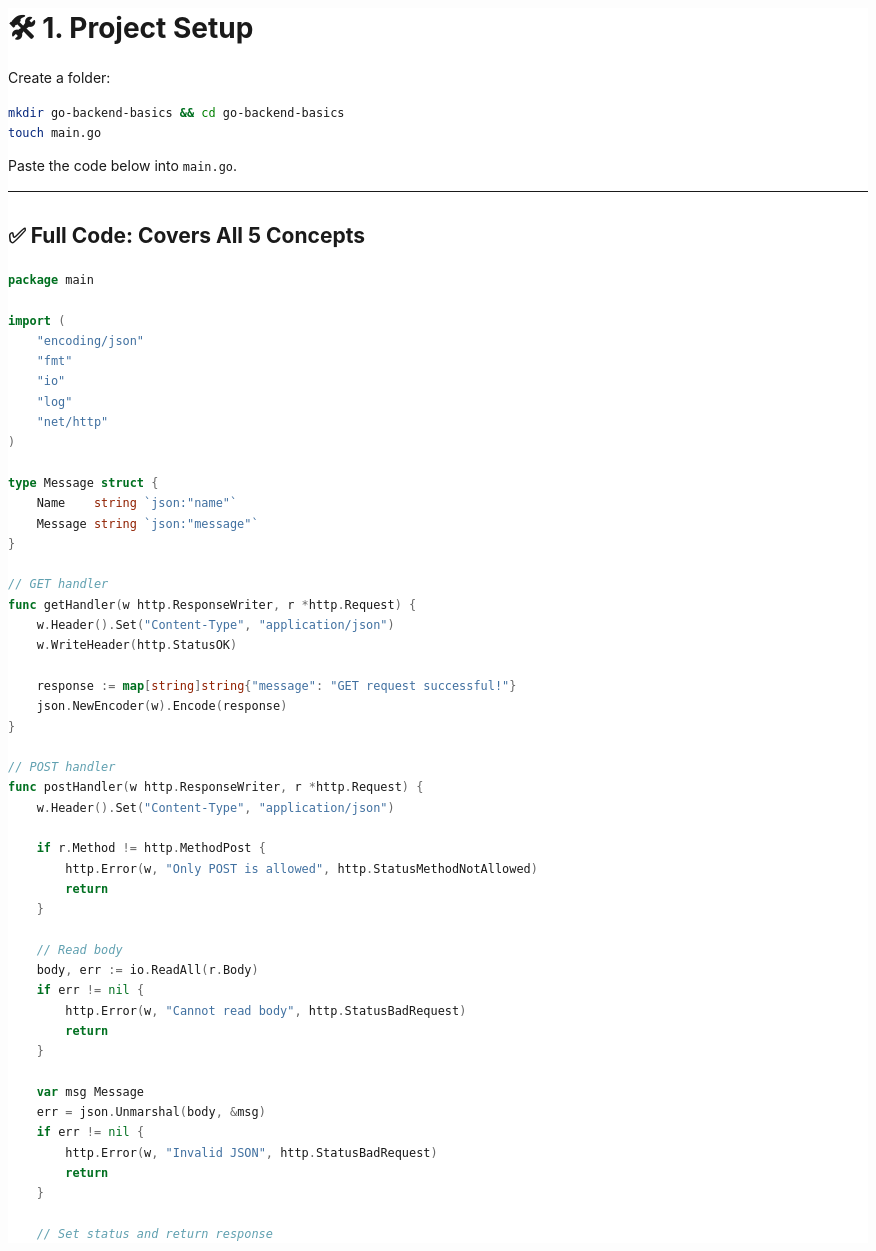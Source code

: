 # 🛠️ 1. Project Setup

Create a folder:

```bash
mkdir go-backend-basics && cd go-backend-basics
touch main.go
```

Paste the code below into `main.go`.

---

## ✅ Full Code: Covers All 5 Concepts

```go
package main

import (
    "encoding/json"
    "fmt"
    "io"
    "log"
    "net/http"
)

type Message struct {
    Name    string `json:"name"`
    Message string `json:"message"`
}

// GET handler
func getHandler(w http.ResponseWriter, r *http.Request) {
    w.Header().Set("Content-Type", "application/json")
    w.WriteHeader(http.StatusOK)

    response := map[string]string{"message": "GET request successful!"}
    json.NewEncoder(w).Encode(response)
}

// POST handler
func postHandler(w http.ResponseWriter, r *http.Request) {
    w.Header().Set("Content-Type", "application/json")

    if r.Method != http.MethodPost {
        http.Error(w, "Only POST is allowed", http.StatusMethodNotAllowed)
        return
    }

    // Read body
    body, err := io.ReadAll(r.Body)
    if err != nil {
        http.Error(w, "Cannot read body", http.StatusBadRequest)
        return
    }

    var msg Message
    err = json.Unmarshal(body, &msg)
    if err != nil {
        http.Error(w, "Invalid JSON", http.StatusBadRequest)
        return
    }

    // Set status and return response
```